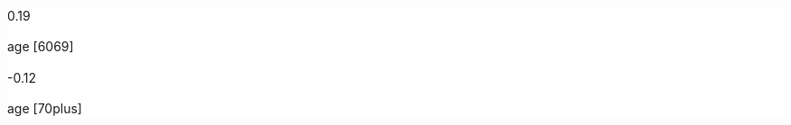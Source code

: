 <td style=" padding:0.2cm; text-align:left; vertical-align:top; text-align:center;  col7">

0.19

</td>

</tr>

<tr>

<td style=" padding:0.2cm; text-align:left; vertical-align:top; text-align:left; ">

age \[6069\]

</td>

<td style=" padding:0.2cm; text-align:left; vertical-align:top; text-align:center;  ">

</td>

<td style=" padding:0.2cm; text-align:left; vertical-align:top; text-align:center;  ">

</td>

<td style=" padding:0.2cm; text-align:left; vertical-align:top; text-align:center;  ">

</td>

<td style=" padding:0.2cm; text-align:left; vertical-align:top; text-align:center;  ">

</td>

<td style=" padding:0.2cm; text-align:left; vertical-align:top; text-align:center;  ">

</td>

<td style=" padding:0.2cm; text-align:left; vertical-align:top; text-align:center;  col7">

\-0.12

</td>

</tr>

<tr>

<td style=" padding:0.2cm; text-align:left; vertical-align:top; text-align:left; ">

age \[70plus\]

</td>

<td style=" padding:0.2cm; text-align:left; vertical-align:top; text-align:center;  ">

</td>

<td style=" padding:0.2cm; text-align:left; vertical-align:top; text-align:center;  ">

</td>

<td style=" padding:0.2cm; text-align:left; vertical-align:top; text-align:center;  ">

</td>

<td style=" padding:0.2cm; text-align:left; vertical-align:top; text-align:center;  ">
